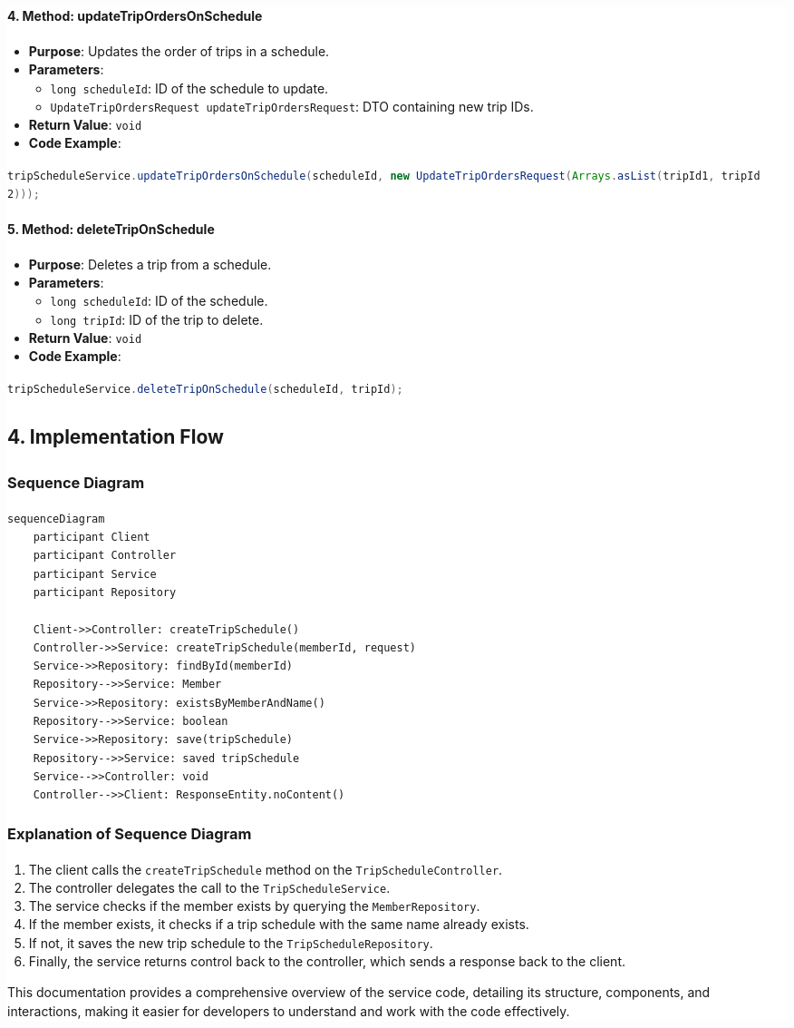 #### 4. Method: updateTripOrdersOnSchedule
- **Purpose**: Updates the order of trips in a schedule.
- **Parameters**:
  - `long scheduleId`: ID of the schedule to update.
  - `UpdateTripOrdersRequest updateTripOrdersRequest`: DTO containing new trip IDs.
- **Return Value**: `void`
- **Code Example**:
```java
tripScheduleService.updateTripOrdersOnSchedule(scheduleId, new UpdateTripOrdersRequest(Arrays.asList(tripId1, tripId2)));
```

#### 5. Method: deleteTripOnSchedule
- **Purpose**: Deletes a trip from a schedule.
- **Parameters**:
  - `long scheduleId`: ID of the schedule.
  - `long tripId`: ID of the trip to delete.
- **Return Value**: `void`
- **Code Example**:
```java
tripScheduleService.deleteTripOnSchedule(scheduleId, tripId);
```

## 4. Implementation Flow

### Sequence Diagram
```mermaid
sequenceDiagram
    participant Client
    participant Controller
    participant Service
    participant Repository

    Client->>Controller: createTripSchedule()
    Controller->>Service: createTripSchedule(memberId, request)
    Service->>Repository: findById(memberId)
    Repository-->>Service: Member
    Service->>Repository: existsByMemberAndName()
    Repository-->>Service: boolean
    Service->>Repository: save(tripSchedule)
    Repository-->>Service: saved tripSchedule
    Service-->>Controller: void
    Controller-->>Client: ResponseEntity.noContent()
```

### Explanation of Sequence Diagram
1. The client calls the `createTripSchedule` method on the `TripScheduleController`.
2. The controller delegates the call to the `TripScheduleService`.
3. The service checks if the member exists by querying the `MemberRepository`.
4. If the member exists, it checks if a trip schedule with the same name already exists.
5. If not, it saves the new trip schedule to the `TripScheduleRepository`.
6. Finally, the service returns control back to the controller, which sends a response back to the client.

This documentation provides a comprehensive overview of the service code, detailing its structure, components, and interactions, making it easier for developers to understand and work with the code effectively.